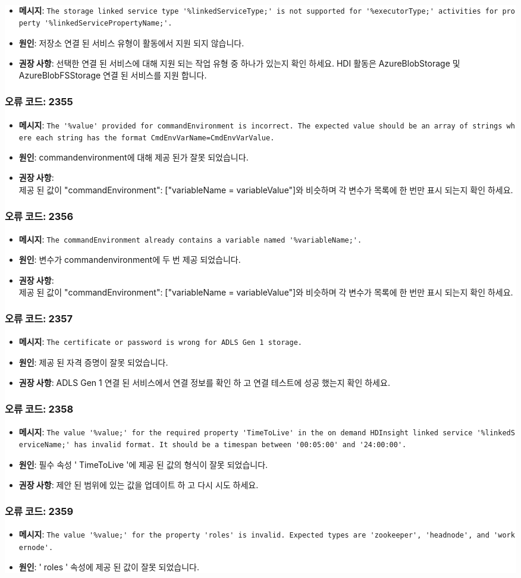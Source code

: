 - **메시지**: `The storage linked service type '%linkedServiceType;' is not supported for '%executorType;' activities for property '%linkedServicePropertyName;'.`

- **원인**: 저장소 연결 된 서비스 유형이 활동에서 지원 되지 않습니다.

- **권장 사항**: 선택한 연결 된 서비스에 대해 지원 되는 작업 유형 중 하나가 있는지 확인 하세요. HDI 활동은 AzureBlobStorage 및 AzureBlobFSStorage 연결 된 서비스를 지원 합니다.


### <a name="error-code--2355"></a>오류 코드: 2355

- **메시지**: `The '%value' provided for commandEnvironment is incorrect. The expected value should be an array of strings where each string has the format CmdEnvVarName=CmdEnvVarValue.`

- **원인**: commandenvironment에 대해 제공 된가 잘못 되었습니다.

- **권장 사항**:  
      제공 된 값이 \"commandEnvironment\": [\"variableName = variableValue\"]와 비슷하며 각 변수가 목록에 한 번만 표시 되는지 확인 하세요.
    


### <a name="error-code--2356"></a>오류 코드: 2356

- **메시지**: `The commandEnvironment already contains a variable named '%variableName;'.`

- **원인**: 변수가 commandenvironment에 두 번 제공 되었습니다.

- **권장 사항**:  
      제공 된 값이 \"commandEnvironment\": [\"variableName = variableValue\"]와 비슷하며 각 변수가 목록에 한 번만 표시 되는지 확인 하세요.
    


### <a name="error-code--2357"></a>오류 코드: 2357

- **메시지**: `The certificate or password is wrong for ADLS Gen 1 storage.`

- **원인**: 제공 된 자격 증명이 잘못 되었습니다.

- **권장 사항**: ADLS Gen 1 연결 된 서비스에서 연결 정보를 확인 하 고 연결 테스트에 성공 했는지 확인 하세요.


### <a name="error-code--2358"></a>오류 코드: 2358

- **메시지**: `The value '%value;' for the required property 'TimeToLive' in the on demand HDInsight linked service '%linkedServiceName;' has invalid format. It should be a timespan between '00:05:00' and '24:00:00'.`

- **원인**: 필수 속성 ' TimeToLive '에 제공 된 값의 형식이 잘못 되었습니다. 

- **권장 사항**: 제안 된 범위에 있는 값을 업데이트 하 고 다시 시도 하세요.


### <a name="error-code--2359"></a>오류 코드: 2359

- **메시지**: `The value '%value;' for the property 'roles' is invalid. Expected types are 'zookeeper', 'headnode', and 'workernode'.`

- **원인**: ' roles ' 속성에 제공 된 값이 잘못 되었습니다.
